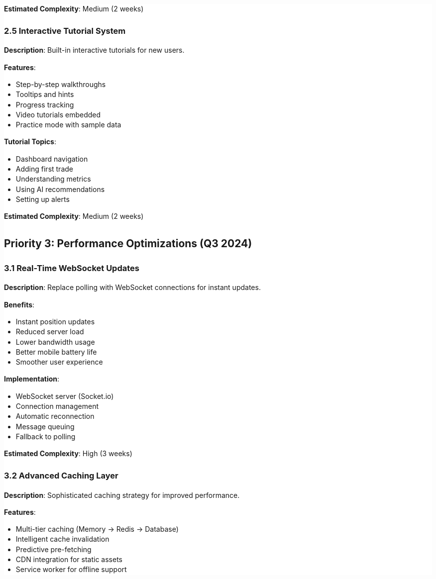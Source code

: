 **Estimated Complexity**: Medium (2 weeks)

### 2.5 Interactive Tutorial System

**Description**: Built-in interactive tutorials for new users.

**Features**:
- Step-by-step walkthroughs
- Tooltips and hints
- Progress tracking
- Video tutorials embedded
- Practice mode with sample data

**Tutorial Topics**:
- Dashboard navigation
- Adding first trade
- Understanding metrics
- Using AI recommendations
- Setting up alerts

**Estimated Complexity**: Medium (2 weeks)

## Priority 3: Performance Optimizations (Q3 2024)

### 3.1 Real-Time WebSocket Updates

**Description**: Replace polling with WebSocket connections for instant updates.

**Benefits**:
- Instant position updates
- Reduced server load
- Lower bandwidth usage
- Better mobile battery life
- Smoother user experience

**Implementation**:
- WebSocket server (Socket.io)
- Connection management
- Automatic reconnection
- Message queuing
- Fallback to polling

**Estimated Complexity**: High (3 weeks)

### 3.2 Advanced Caching Layer

**Description**: Sophisticated caching strategy for improved performance.

**Features**:
- Multi-tier caching (Memory → Redis → Database)
- Intelligent cache invalidation
- Predictive pre-fetching
- CDN integration for static assets
- Service worker for offline support
